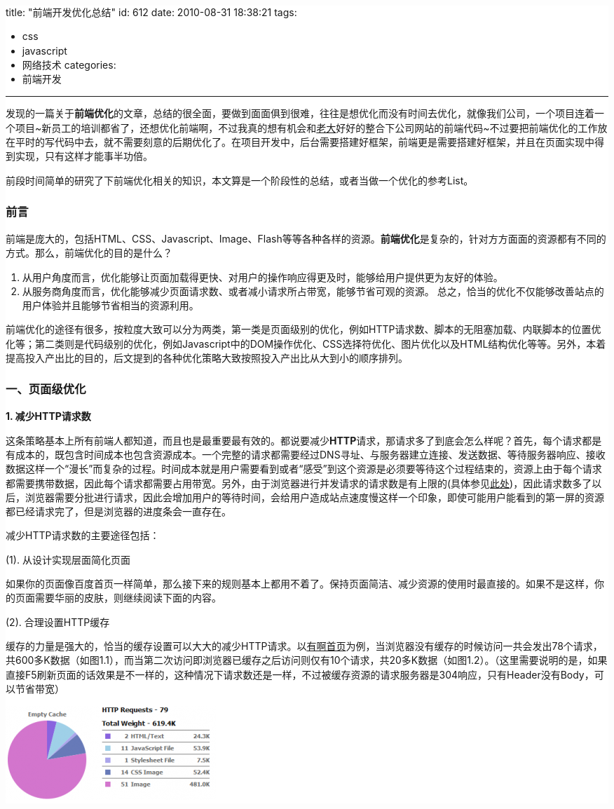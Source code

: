 title: "前端开发优化总结"
id: 612
date: 2010-08-31 18:38:21
tags:
- css
- javascript
- 网络技术
categories:
- 前端开发
---
发现的一篇关于**前端优化**的文章，总结的很全面，要做到面面俱到很难，往往是想优化而没有时间去优化，就像我们公司，一个项目连着一个项目~新员工的培训都省了，还想优化前端啊，不过我真的想有机会和[老大](http://www.qicaisky.com/)好好的整合下公司网站的前端代码~不过要把前端优化的工作放在平时的写代码中去，就不需要刻意的后期优化了。在项目开发中，后台需要搭建好框架，前端更是需要搭建好框架，并且在页面实现中得到实现，只有这样才能事半功倍。

前段时间简单的研究了下前端优化相关的知识，本文算是一个阶段性的总结，或者当做一个优化的参考List。

### 前言

前端是庞大的，包括HTML、CSS、Javascript、Image、Flash等等各种各样的资源。**前端优化**是复杂的，针对方方面面的资源都有不同的方式。那么，前端优化的目的是什么？

1.  从用户角度而言，优化能够让页面加载得更快、对用户的操作响应得更及时，能够给用户提供更为友好的体验。
2.  从服务商角度而言，优化能够减少页面请求数、或者减小请求所占带宽，能够节省可观的资源。
总之，恰当的优化不仅能够改善站点的用户体验并且能够节省相当的资源利用。

前端优化的途径有很多，按粒度大致可以分为两类，第一类是页面级别的优化，例如HTTP请求数、脚本的无阻塞加载、内联脚本的位置优化等；第二类则是代码级别的优化，例如Javascript中的DOM操作优化、CSS选择符优化、图片优化以及HTML结构优化等等。另外，本着提高投入产出比的目的，后文提到的各种优化策略大致按照投入产出比从大到小的顺序排列。

### 一、页面级优化


**1\. 减少HTTP请求数**

这条策略基本上所有前端人都知道，而且也是最重要最有效的。都说要减少**HTTP**请求，那请求多了到底会怎么样呢？首先，每个请求都是有成本的，既包含时间成本也包含资源成本。一个完整的请求都需要经过DNS寻址、与服务器建立连接、发送数据、等待服务器响应、接收数据这样一个“漫长”而复杂的过程。时间成本就是用户需要看到或者“感受”到这个资源是必须要等待这个过程结束的，资源上由于每个请求都需要携带数据，因此每个请求都需要占用带宽。另外，由于浏览器进行并发请求的请求数是有上限的(具体参见[此处](http://www.stevesouders.com/blog/2008/03/20/roundup-on-parallel-connections/))，因此请求数多了以后，浏览器需要分批进行请求，因此会增加用户的等待时间，会给用户造成站点速度慢这样一个印象，即使可能用户能看到的第一屏的资源都已经请求完了，但是浏览器的进度条会一直存在。

减少HTTP请求数的主要途径包括：

(1). 从设计实现层面简化页面

如果你的页面像百度首页一样简单，那么接下来的规则基本上都用不着了。保持页面简洁、减少资源的使用时最直接的。如果不是这样，你的页面需要华丽的皮肤，则继续阅读下面的内容。

(2). 合理设置HTTP缓存

缓存的力量是强大的，恰当的缓存设置可以大大的减少HTTP请求。以[有啊首页](http://youa.baidu.com/)为例，当浏览器没有缓存的时候访问一共会发出78个请求，共600多K数据（如图1.1），而当第二次访问即浏览器已缓存之后访问则仅有10个请求，共20多K数据（如图1.2）。（这里需要说明的是，如果直接F5刷新页面的话效果是不一样的，这种情况下请求数还是一样，不过被缓存资源的请求服务器是304响应，只有Header没有Body，可以节省带宽）

[![如图1.2](/uploads/2010/08/image-300x134.png "如图1.2")](/uploads/2010/08/image.png)
